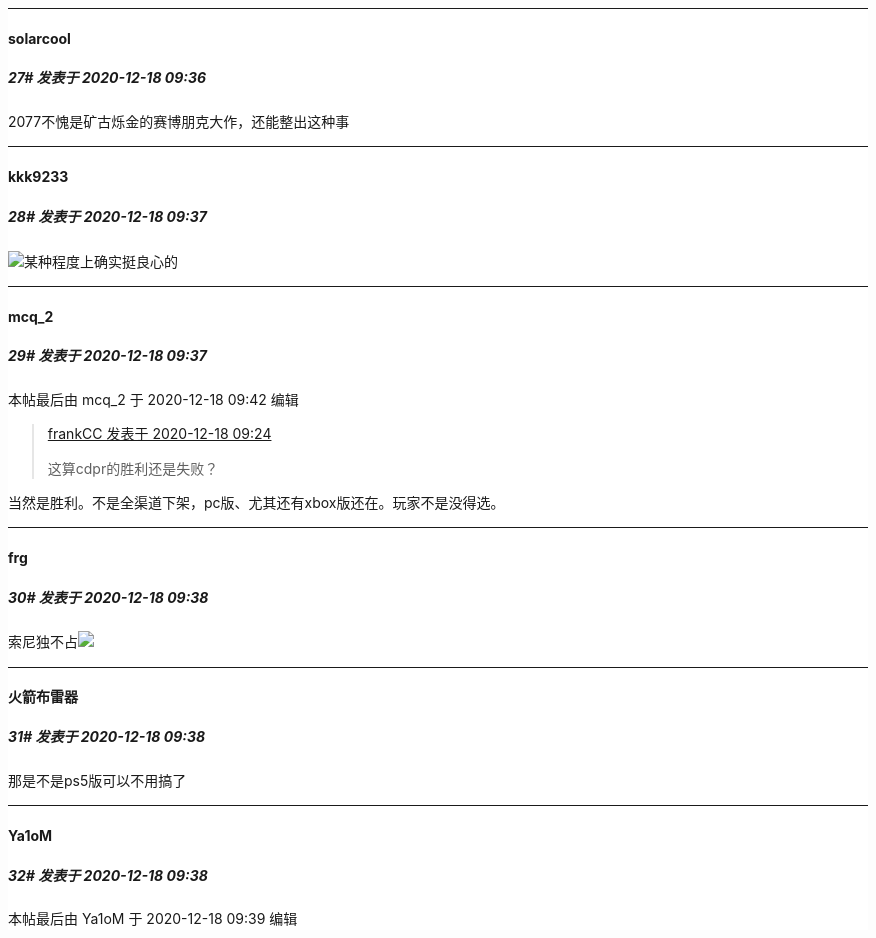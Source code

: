 -----

####  solarcool  
##### 27#       发表于 2020-12-18 09:36


2077不愧是矿古烁金的赛博朋克大作，还能整出这种事


-----

####  kkk9233  
##### 28#       发表于 2020-12-18 09:37


<img src="https://static.saraba1st.com/image/smiley/face2017/053.png" referrerpolicy="no-referrer">某种程度上确实挺良心的


-----

####  mcq_2  
##### 29#       发表于 2020-12-18 09:37


 本帖最后由 mcq_2 于 2020-12-18 09:42 编辑 
<blockquote><a href="httphttps://bbs.saraba1st.com/2b/forum.php?mod=redirect&amp;goto=findpost&amp;pid=49757739&amp;ptid=1978211" target="_blank">frankCC 发表于 2020-12-18 09:24</a>

这算cdpr的胜利还是失败？</blockquote>
当然是胜利。不是全渠道下架，pc版、尤其还有xbox版还在。玩家不是没得选。


-----

####  frg  
##### 30#       发表于 2020-12-18 09:38


索尼独不占<img src="https://static.saraba1st.com/image/smiley/face2017/067.png" referrerpolicy="no-referrer">


-----

####  火箭布雷器  
##### 31#       发表于 2020-12-18 09:38


那是不是ps5版可以不用搞了


-----

####  Ya1oM  
##### 32#       发表于 2020-12-18 09:38


 本帖最后由 Ya1oM 于 2020-12-18 09:39 编辑 
